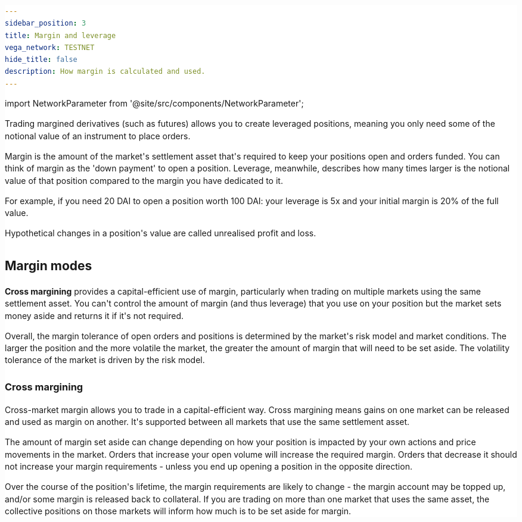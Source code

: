 ```yaml
---
sidebar_position: 3
title: Margin and leverage
vega_network: TESTNET
hide_title: false
description: How margin is calculated and used.
---
```


import NetworkParameter from '@site/src/components/NetworkParameter';

Trading margined derivatives (such as futures) allows you to create leveraged positions, meaning you only need some of the notional value of an instrument to place orders.

Margin is the amount of the market's settlement asset that's required to keep your positions open and orders funded. You can think of margin as the 'down payment' to open a position. Leverage, meanwhile, describes how many times larger is the notional value of that position compared to the margin you have dedicated to it. 

For example, if you need 20 DAI to open a position worth 100 DAI: your leverage is 5x and your initial margin is 20% of the full value.

Hypothetical changes in a position's value are called unrealised profit and loss.

## Margin modes



**Cross margining** provides a capital-efficient use of margin, particularly when trading on multiple markets using the same settlement asset. You can't control the amount of margin (and thus leverage) that you use on your position but the market sets money aside and returns it if it's not required.



Overall, the margin tolerance of open orders and positions is determined by the market's risk model and market conditions. The larger the position and the more volatile the market, the greater the amount of margin that will need to be set aside. The volatility tolerance of the market is driven by the risk model.



### Cross margining
Cross-market margin allows you to trade in a capital-efficient way. Cross margining means gains on one market can be released and used as margin on another. It's supported between all markets that use the same settlement asset.

The amount of margin set aside can change depending on how your position is impacted by your own actions and price movements in the market. Orders that increase your open volume will increase the required margin. Orders that decrease it should not increase your margin requirements - unless you end up opening a position in the opposite direction.

Over the course of the position's lifetime, the margin requirements are likely to change - the margin account may be topped up, and/or some margin is released back to collateral. If you are trading on more than one market that uses the same asset, the collective positions on those markets will inform how much is to be set aside for margin.
